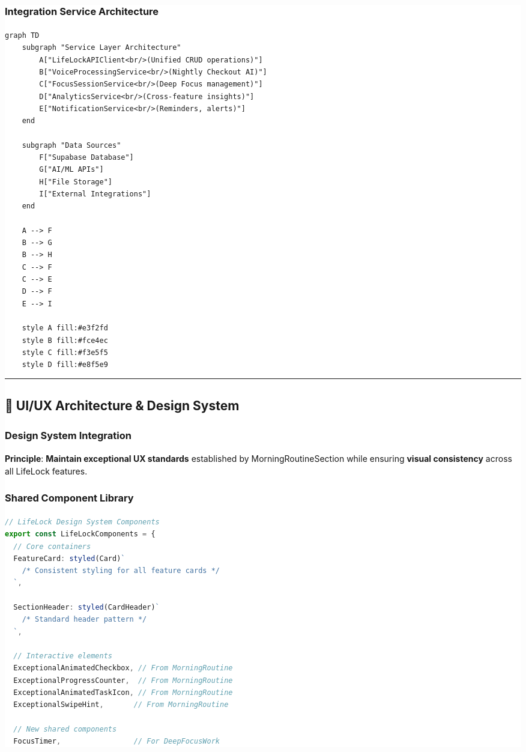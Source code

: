 ### **Integration Service Architecture**

```mermaid
graph TD
    subgraph "Service Layer Architecture"
        A["LifeLockAPIClient<br/>(Unified CRUD operations)"]
        B["VoiceProcessingService<br/>(Nightly Checkout AI)"]
        C["FocusSessionService<br/>(Deep Focus management)"]
        D["AnalyticsService<br/>(Cross-feature insights)"]
        E["NotificationService<br/>(Reminders, alerts)"]
    end
    
    subgraph "Data Sources"
        F["Supabase Database"]
        G["AI/ML APIs"]
        H["File Storage"]
        I["External Integrations"]
    end
    
    A --> F
    B --> G
    B --> H
    C --> F
    C --> E
    D --> F
    E --> I
    
    style A fill:#e3f2fd
    style B fill:#fce4ec
    style C fill:#f3e5f5
    style D fill:#e8f5e9
```

---

## 🎨 UI/UX Architecture & Design System

### **Design System Integration**

**Principle**: **Maintain exceptional UX standards** established by MorningRoutineSection while ensuring **visual consistency** across all LifeLock features.

### **Shared Component Library**

```typescript
// LifeLock Design System Components
export const LifeLockComponents = {
  // Core containers
  FeatureCard: styled(Card)`
    /* Consistent styling for all feature cards */
  `,
  
  SectionHeader: styled(CardHeader)`
    /* Standard header pattern */
  `,
  
  // Interactive elements
  ExceptionalAnimatedCheckbox, // From MorningRoutine
  ExceptionalProgressCounter,  // From MorningRoutine
  ExceptionalAnimatedTaskIcon, // From MorningRoutine
  ExceptionalSwipeHint,       // From MorningRoutine
  
  // New shared components
  FocusTimer,                 // For DeepFocusWork
```